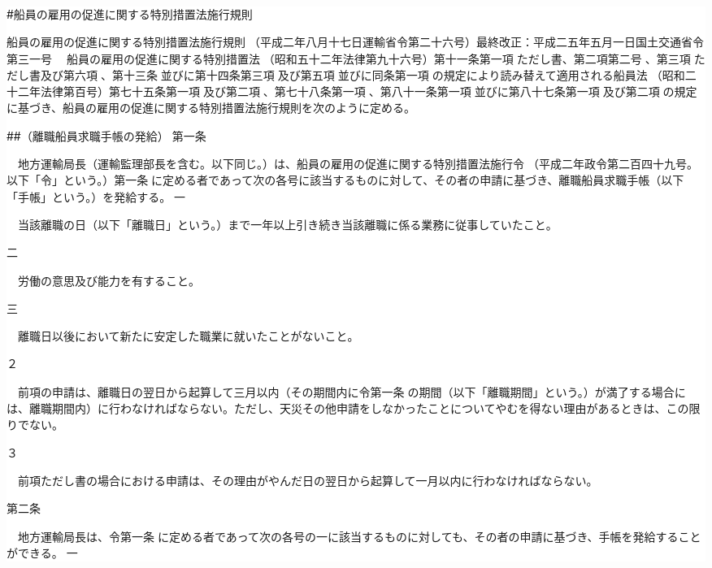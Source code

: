 #船員の雇用の促進に関する特別措置法施行規則



船員の雇用の促進に関する特別措置法施行規則
（平成二年八月十七日運輸省令第二十六号）最終改正：平成二五年五月一日国土交通省令第三一号
　船員の雇用の促進に関する特別措置法
（昭和五十二年法律第九十六号）第十一条第一項
ただし書、第二項第二号
、第三項
ただし書及び第六項
、第十三条
並びに第十四条第三項
及び第五項
並びに同条第一項
の規定により読み替えて適用される船員法
（昭和二十二年法律第百号）第七十五条第一項
及び第二項
、第七十八条第一項
、第八十一条第一項
並びに第八十七条第一項
及び第二項
の規定に基づき、船員の雇用の促進に関する特別措置法施行規則を次のように定める。

##（離職船員求職手帳の発給）
第一条

　地方運輸局長（運輸監理部長を含む。以下同じ。）は、船員の雇用の促進に関する特別措置法施行令
（平成二年政令第二百四十九号。以下「令」という。）第一条
に定める者であって次の各号に該当するものに対して、その者の申請に基づき、離職船員求職手帳（以下「手帳」という。）を発給する。
一

　当該離職の日（以下「離職日」という。）まで一年以上引き続き当該離職に係る業務に従事していたこと。

二

　労働の意思及び能力を有すること。

三

　離職日以後において新たに安定した職業に就いたことがないこと。


２

　前項の申請は、離職日の翌日から起算して三月以内（その期間内に令第一条
の期間（以下「離職期間」という。）が満了する場合には、離職期間内）に行わなければならない。ただし、天災その他申請をしなかったことについてやむを得ない理由があるときは、この限りでない。

３

　前項ただし書の場合における申請は、その理由がやんだ日の翌日から起算して一月以内に行わなければならない。



第二条


　地方運輸局長は、令第一条
に定める者であって次の各号の一に該当するものに対しても、その者の申請に基づき、手帳を発給することができる。
一
